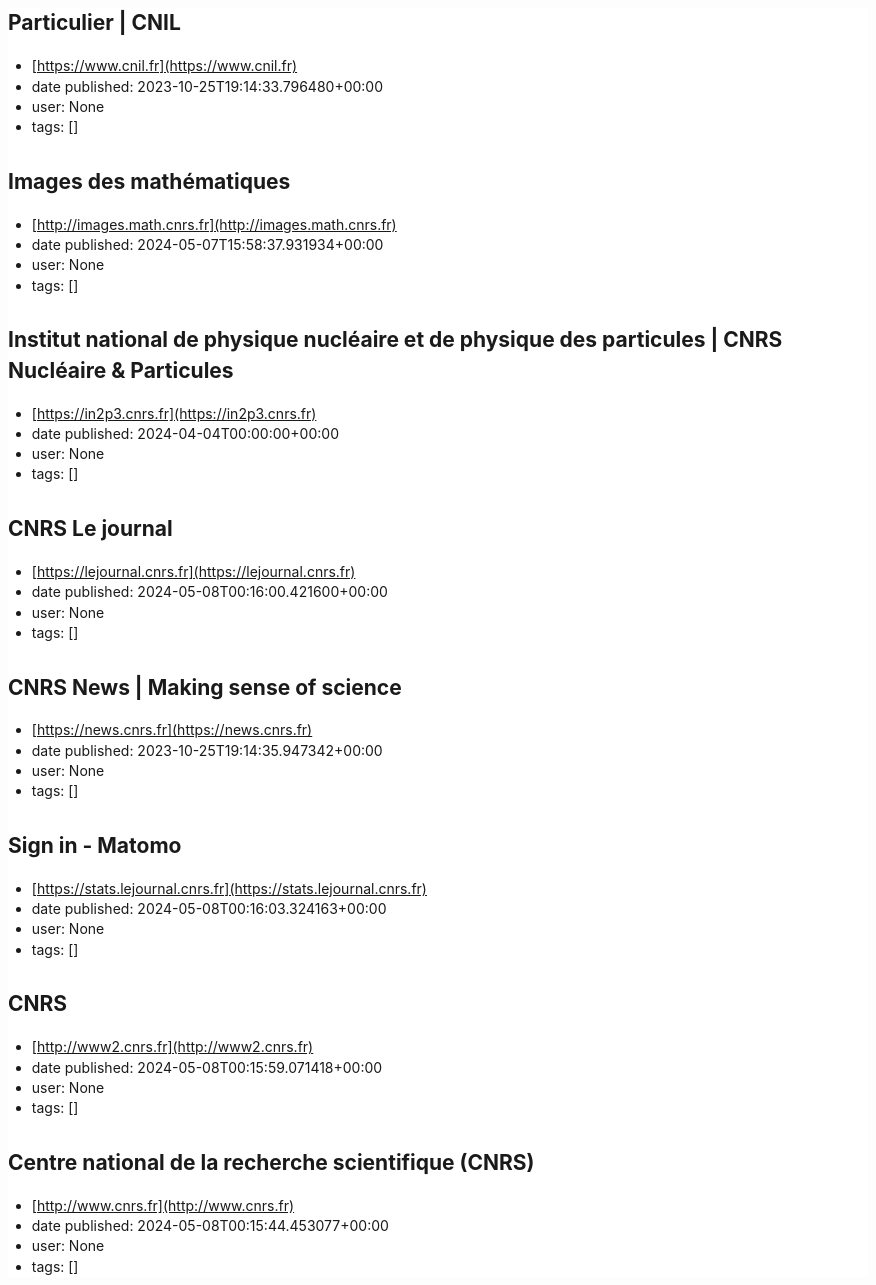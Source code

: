 ## Particulier | CNIL
 - [https://www.cnil.fr](https://www.cnil.fr)
 - date published: 2023-10-25T19:14:33.796480+00:00
 - user: None
 - tags: []

## Images des mathématiques
 - [http://images.math.cnrs.fr](http://images.math.cnrs.fr)
 - date published: 2024-05-07T15:58:37.931934+00:00
 - user: None
 - tags: []

## Institut national de physique nucléaire et de physique des particules | CNRS Nucléaire & Particules
 - [https://in2p3.cnrs.fr](https://in2p3.cnrs.fr)
 - date published: 2024-04-04T00:00:00+00:00
 - user: None
 - tags: []

## CNRS Le journal
 - [https://lejournal.cnrs.fr](https://lejournal.cnrs.fr)
 - date published: 2024-05-08T00:16:00.421600+00:00
 - user: None
 - tags: []

## CNRS News | Making sense of science
 - [https://news.cnrs.fr](https://news.cnrs.fr)
 - date published: 2023-10-25T19:14:35.947342+00:00
 - user: None
 - tags: []

## Sign in - Matomo
 - [https://stats.lejournal.cnrs.fr](https://stats.lejournal.cnrs.fr)
 - date published: 2024-05-08T00:16:03.324163+00:00
 - user: None
 - tags: []

## CNRS
 - [http://www2.cnrs.fr](http://www2.cnrs.fr)
 - date published: 2024-05-08T00:15:59.071418+00:00
 - user: None
 - tags: []

## Centre national de la recherche scientifique (CNRS)
 - [http://www.cnrs.fr](http://www.cnrs.fr)
 - date published: 2024-05-08T00:15:44.453077+00:00
 - user: None
 - tags: []
